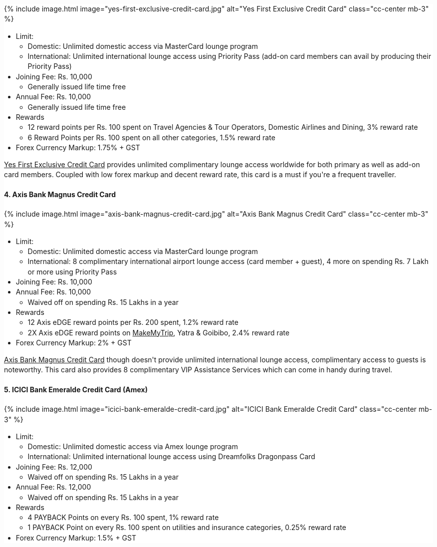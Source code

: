 {% include image.html image="yes-first-exclusive-credit-card.jpg" alt="Yes First Exclusive Credit Card" class="cc-center mb-3" %}

- Limit:
  - Domestic: Unlimited domestic access via MasterCard lounge program
  - International: Unlimited international lounge access using Priority Pass (add-on card members can avail by producing their Priority Pass)
- Joining Fee: Rs. 10,000
  - Generally issued life time free
- Annual Fee: Rs. 10,000
  - Generally issued life time free
- Rewards
  - 12 reward points per Rs. 100 spent on Travel Agencies & Tour Operators, Domestic Airlines and Dining, 3% reward rate
  - 6 Reward Points per Rs. 100 spent on all other categories, 1.5% reward rate
- Forex Currency Markup: 1.75% + GST

[Yes First Exclusive Credit Card](/yes-first-exclusive-credit-card-review/) provides unlimited complimentary lounge access worldwide for both primary as well as add-on card members. Coupled with low forex markup and decent reward rate, this card is a must if you're a frequent traveller.

#### 4. Axis Bank Magnus Credit Card

{% include image.html image="axis-bank-magnus-credit-card.jpg" alt="Axis Bank Magnus Credit Card" class="cc-center mb-3" %}

- Limit:
  - Domestic: Unlimited domestic access via MasterCard lounge program
  - International: 8 complimentary international airport lounge access (card member + guest), 4 more on spending Rs. 7 Lakh or more using Priority Pass
- Joining Fee: Rs. 10,000
- Annual Fee: Rs. 10,000
  - Waived off on spending Rs. 15 Lakhs in a year
- Rewards
  - 12 Axis eDGE reward points per Rs. 200 spent, 1.2% reward rate
  - 2X Axis eDGE reward points on [MakeMyTrip](https://l.cardinfo.in/makemytrip), Yatra & Goibibo, 2.4% reward rate
- Forex Currency Markup: 2% + GST

[Axis Bank Magnus Credit Card](/axis-bank-magnus-credit-card-launched/) though doesn't provide unlimited international lounge access, complimentary access to guests is noteworthy. This card also provides 8 complimentary VIP Assistance Services which can come in handy during travel.

#### 5. ICICI Bank Emeralde Credit Card (Amex)

{% include image.html image="icici-bank-emeralde-credit-card.jpg" alt="ICICI Bank Emeralde Credit Card" class="cc-center mb-3" %}

- Limit:
  - Domestic: Unlimited domestic access via Amex lounge program
  - International: Unlimited international lounge access using Dreamfolks Dragonpass Card
- Joining Fee: Rs. 12,000
  - Waived off on spending Rs. 15 Lakhs in a year
- Annual Fee: Rs. 12,000
  - Waived off on spending Rs. 15 Lakhs in a year
- Rewards
  - 4 PAYBACK Points on every Rs. 100 spent, 1% reward rate
  - 1 PAYBACK Point on every Rs. 100 spent on utilities and insurance categories, 0.25% reward rate
- Forex Currency Markup: 1.5% + GST
